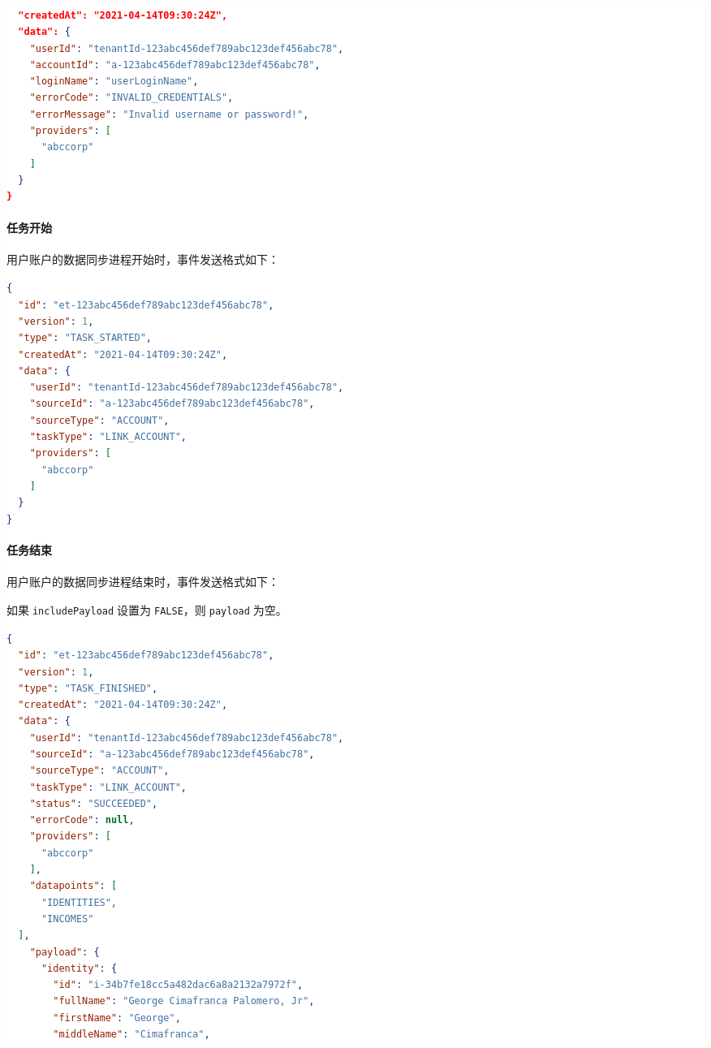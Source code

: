 ```json
  "createdAt": "2021-04-14T09:30:24Z",
  "data": {
    "userId": "tenantId-123abc456def789abc123def456abc78",
    "accountId": "a-123abc456def789abc123def456abc78",
    "loginName": "userLoginName",
    "errorCode": "INVALID_CREDENTIALS",
    "errorMessage": "Invalid username or password!",
    "providers": [
      "abccorp"
    ]
  }
}
```

#### 任务开始
用户账户的数据同步进程开始时，事件发送格式如下：
```json
{
  "id": "et-123abc456def789abc123def456abc78",
  "version": 1,
  "type": "TASK_STARTED",
  "createdAt": "2021-04-14T09:30:24Z",
  "data": {
    "userId": "tenantId-123abc456def789abc123def456abc78",
    "sourceId": "a-123abc456def789abc123def456abc78",
    "sourceType": "ACCOUNT",
    "taskType": "LINK_ACCOUNT",
    "providers": [
      "abccorp"
    ]
  }
}
```
#### 任务结束
用户账户的数据同步进程结束时，事件发送格式如下：

如果 `includePayload` 设置为 `FALSE`，则 `payload` 为空。

```json
{
  "id": "et-123abc456def789abc123def456abc78",
  "version": 1,
  "type": "TASK_FINISHED",
  "createdAt": "2021-04-14T09:30:24Z",
  "data": {
    "userId": "tenantId-123abc456def789abc123def456abc78",
    "sourceId": "a-123abc456def789abc123def456abc78",
    "sourceType": "ACCOUNT",
    "taskType": "LINK_ACCOUNT",
    "status": "SUCCEEDED",
    "errorCode": null,
    "providers": [
      "abccorp"
    ],
    "datapoints": [
      "IDENTITIES",
      "INCOMES"
  ],
    "payload": {
      "identity": {
        "id": "i-34b7fe18cc5a482dac6a8a2132a7972f",
        "fullName": "George Cimafranca Palomero, Jr",
        "firstName": "George",
        "middleName": "Cimafranca",
```